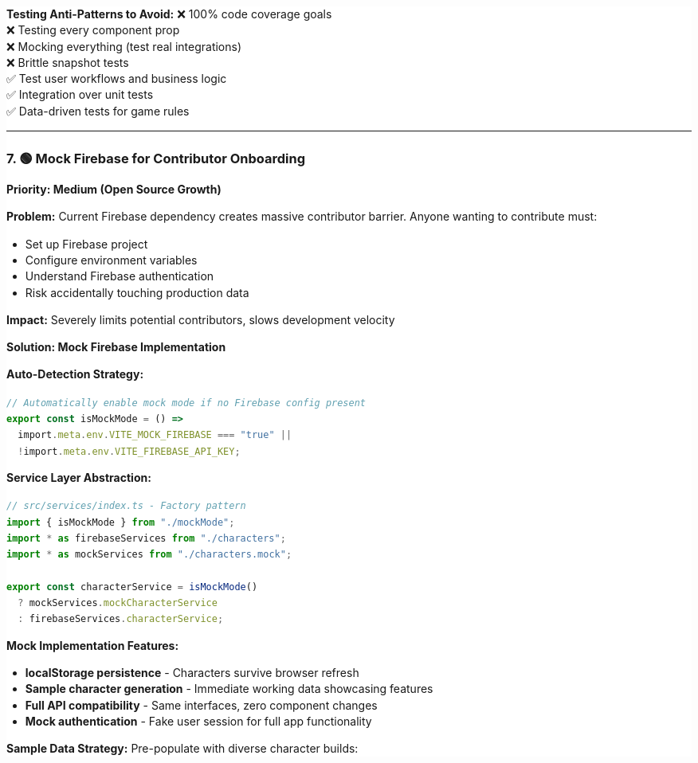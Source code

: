 **Testing Anti-Patterns to Avoid:**
❌ 100% code coverage goals  
❌ Testing every component prop  
❌ Mocking everything (test real integrations)  
❌ Brittle snapshot tests  
✅ Test user workflows and business logic  
✅ Integration over unit tests  
✅ Data-driven tests for game rules

---

### **7. 🟢 Mock Firebase for Contributor Onboarding**

**Priority: Medium (Open Source Growth)**

**Problem:**
Current Firebase dependency creates massive contributor barrier. Anyone wanting to contribute must:

- Set up Firebase project
- Configure environment variables
- Understand Firebase authentication
- Risk accidentally touching production data

**Impact:** Severely limits potential contributors, slows development velocity

**Solution: Mock Firebase Implementation**

**Auto-Detection Strategy:**

```typescript
// Automatically enable mock mode if no Firebase config present
export const isMockMode = () =>
  import.meta.env.VITE_MOCK_FIREBASE === "true" ||
  !import.meta.env.VITE_FIREBASE_API_KEY;
```

**Service Layer Abstraction:**

```typescript
// src/services/index.ts - Factory pattern
import { isMockMode } from "./mockMode";
import * as firebaseServices from "./characters";
import * as mockServices from "./characters.mock";

export const characterService = isMockMode()
  ? mockServices.mockCharacterService
  : firebaseServices.characterService;
```

**Mock Implementation Features:**

- **localStorage persistence** - Characters survive browser refresh
- **Sample character generation** - Immediate working data showcasing features
- **Full API compatibility** - Same interfaces, zero component changes
- **Mock authentication** - Fake user session for full app functionality

**Sample Data Strategy:**
Pre-populate with diverse character builds:
